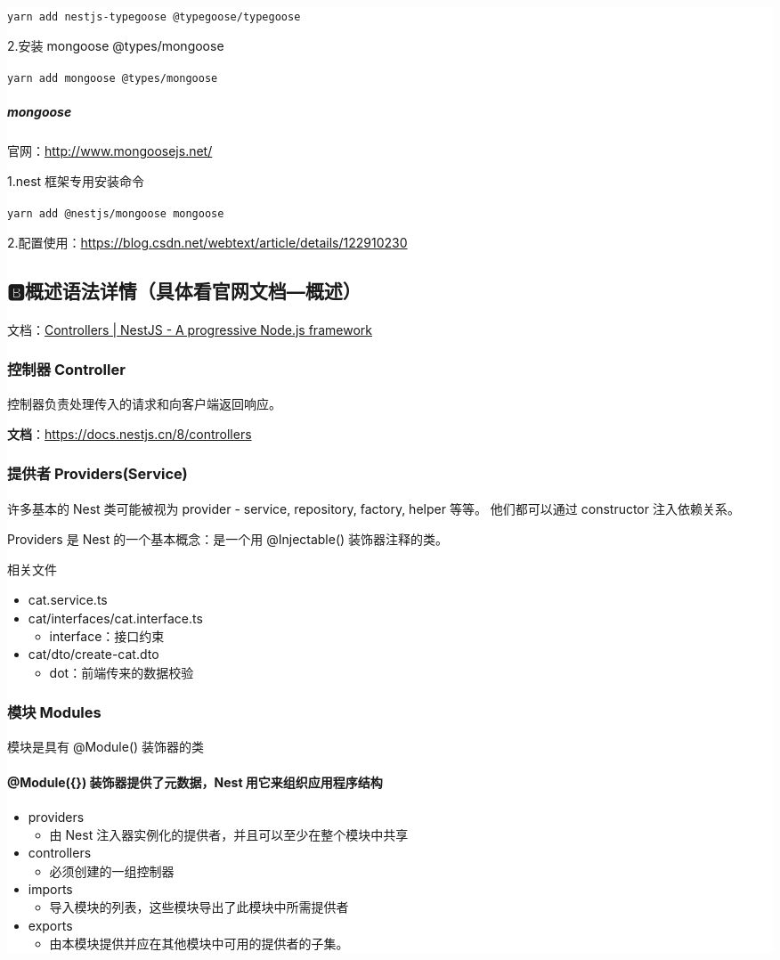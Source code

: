 ```bash
yarn add nestjs-typegoose @typegoose/typegoose
```

2.安装 mongoose @types/mongoose

```bash
yarn add mongoose @types/mongoose
```

##### mongoose

官网：<http://www.mongoosejs.net/>

1.nest 框架专用安装命令

```bash
yarn add @nestjs/mongoose mongoose
```

2.配置使用：<https://blog.csdn.net/webtext/article/details/122910230>

## :b:概述语法详情（具体看官网文档—概述）

文档：[Controllers | NestJS - A progressive Node.js framework](https://docs.nestjs.com/controllers)

### 控制器 Controller

控制器负责处理传入的请求和向客户端返回响应。

**文档**：<https://docs.nestjs.cn/8/controllers>

### 提供者 Providers(Service)

许多基本的 Nest 类可能被视为 provider - service, repository, factory, helper 等等。 他们都可以通过 constructor 注入依赖关系。

Providers 是 Nest 的一个基本概念：是一个用 @Injectable() 装饰器注释的类。

相关文件

- cat.service.ts
- cat/interfaces/cat.interface.ts
  - interface：接口约束
- cat/dto/create-cat.dto
  - dot：前端传来的数据校验

### 模块 Modules

模块是具有 @Module() 装饰器的类

#### @Module({}) 装饰器提供了元数据，Nest 用它来组织应用程序结构

- providers
  - 由 Nest 注入器实例化的提供者，并且可以至少在整个模块中共享
- controllers
  - 必须创建的一组控制器
- imports
  - 导入模块的列表，这些模块导出了此模块中所需提供者
- exports
  - 由本模块提供并应在其他模块中可用的提供者的子集。
